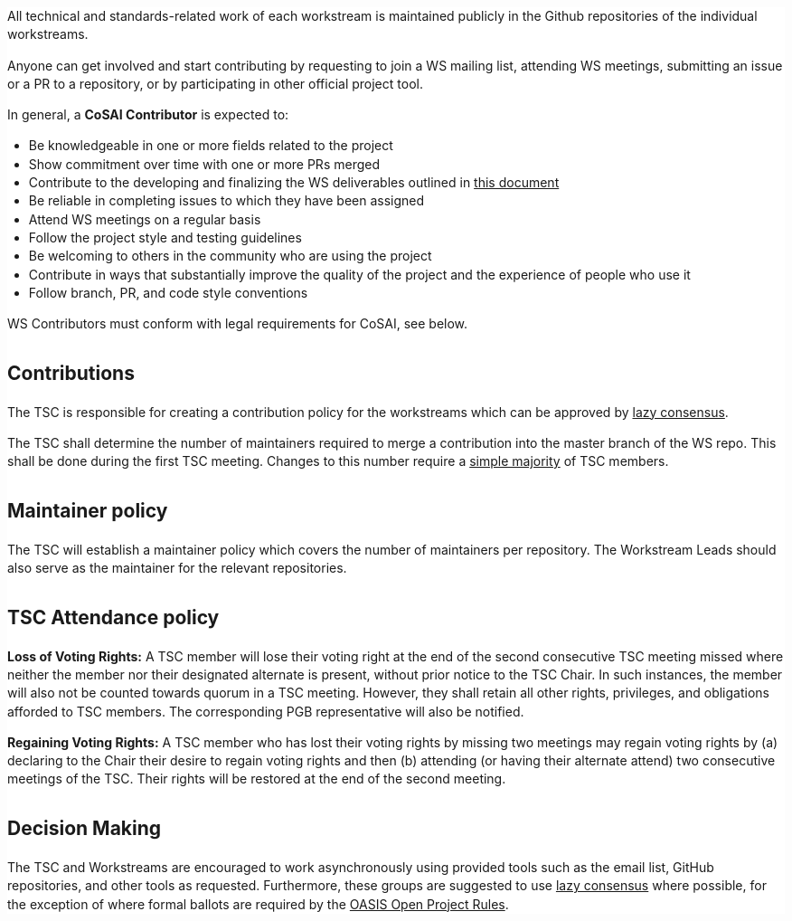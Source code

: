 All technical and standards-related work of each workstream is maintained publicly in the Github repositories of the individual workstreams.

Anyone can get involved and start contributing by requesting to join a WS mailing list, attending WS meetings, submitting an issue or a PR to a repository, or by participating in other official project tool.

In general, a **CoSAI Contributor** is expected to:
* Be knowledgeable in one or more fields related to the project
* Show commitment over time with one or more PRs merged
* Contribute to the developing and finalizing the WS deliverables outlined in [this document](https://github.com/cosai-oasis/oasis-open-project/blob/main/WORKSTREAMS.md)
* Be reliable in completing issues to which they have been assigned
* Attend WS meetings on a regular basis
* Follow the project style and testing guidelines
* Be welcoming to others in the community who are using the project
* Contribute in ways that substantially improve the quality of the project and the experience of people who use it
* Follow branch, PR, and code style conventions

WS Contributors must conform with legal requirements for CoSAI, see below.

## Contributions
The TSC is responsible for creating a contribution policy for the workstreams which can be approved by [lazy consensus](https://openoffice.apache.org/docs/governance/lazyConsensus.html).

The TSC shall determine the number of maintainers required to merge a contribution into the master branch of the WS repo. This shall be done during the first TSC meeting. Changes to this number require a [simple majority](https://www.oasis-open.org/policies-guidelines/oasis-defined-terms-2018-05-22/#dSimpleMajority) of TSC members. 

## Maintainer policy
The TSC will establish a maintainer policy which covers the number of maintainers per repository. The Workstream Leads should also serve as the maintainer for the relevant repositories.

## TSC Attendance policy
**Loss of Voting Rights:** A TSC member will lose their voting right at the end of the second consecutive TSC meeting missed where neither the member nor their designated alternate is present, without prior notice to the TSC Chair. In such instances, the member will also not be counted towards quorum in a TSC meeting. However, they shall retain all other rights, privileges, and obligations afforded to TSC members. The corresponding PGB representative will also be notified.  

**Regaining Voting Rights:** A TSC member who has lost their voting rights by missing two meetings may regain voting rights by (a) declaring to the Chair their desire to regain voting rights and then (b) attending (or having their alternate attend) two consecutive meetings of the TSC. Their rights will be restored at the end of the second meeting. 

## Decision Making
The TSC and Workstreams are encouraged to work asynchronously using provided tools such as the email list, GitHub repositories, and other tools as requested. Furthermore, these groups are suggested to use [lazy consensus](https://openoffice.apache.org/docs/governance/lazyConsensus.html) where possible, for the exception of where formal ballots are required by the [OASIS Open Project Rules](https://www.oasis-open.org/policies-guidelines/open-projects-process).
